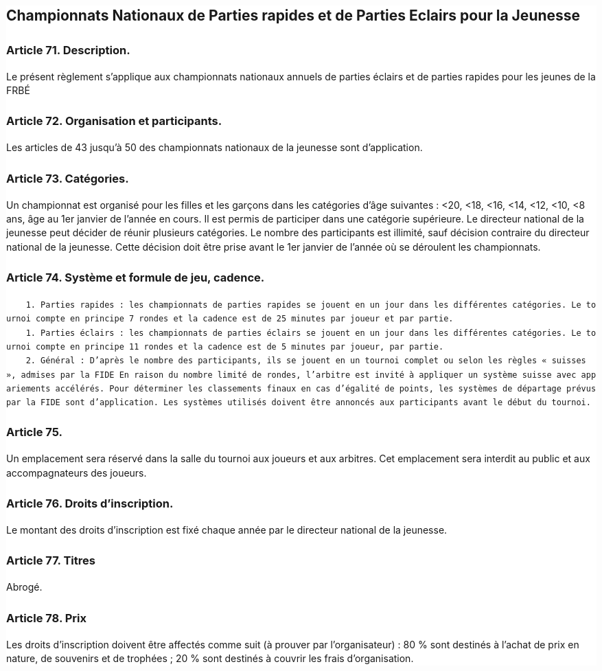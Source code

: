 ## Championnats Nationaux de Parties rapides et de Parties Eclairs pour la Jeunesse

### Article 71. Description.

Le présent règlement s’applique aux championnats nationaux annuels de parties éclairs et de parties rapides pour les jeunes de la FRBÉ

### Article 72. Organisation et participants.

Les articles de 43 jusqu’à 50 des championnats nationaux de la jeunesse sont d’application.

### Article 73. Catégories.

Un championnat est organisé pour les filles et les garçons dans les catégories d’âge suivantes : &lt;20, &lt;18, &lt;16, &lt;14, &lt;12, &lt;10, &lt;8 ans, âge au 1er janvier de l’année en cours. Il est permis de participer dans une catégorie supérieure. Le directeur national de la jeunesse peut décider de réunir plusieurs catégories. Le nombre des participants est illimité, sauf décision contraire du directeur national de la jeunesse. Cette décision doit être prise avant le 1er janvier de l’année où se déroulent les championnats.

### Article 74. Système et formule de jeu, cadence.

        1. Parties rapides : les championnats de parties rapides se jouent en un jour dans les différentes catégories. Le tournoi compte en principe 7 rondes et la cadence est de 25 minutes par joueur et par partie.
        1. Parties éclairs : les championnats de parties éclairs se jouent en un jour dans les différentes catégories. Le tournoi compte en principe 11 rondes et la cadence est de 5 minutes par joueur, par partie.
        2. Général : D’après le nombre des participants, ils se jouent en un tournoi complet ou selon les règles « suisses », admises par la FIDE En raison du nombre limité de rondes, l’arbitre est invité à appliquer un système suisse avec appariements accélérés. Pour déterminer les classements finaux en cas d’égalité de points, les systèmes de départage prévus par la FIDE sont d’application. Les systèmes utilisés doivent être annoncés aux participants avant le début du tournoi.

### Article 75. 

Un emplacement sera réservé dans la salle du tournoi aux joueurs et aux arbitres. Cet emplacement sera interdit au public et aux accompagnateurs des joueurs.

### Article 76. Droits d’inscription.

Le montant des droits d’inscription est fixé chaque année par le directeur national de la jeunesse.

### Article 77. Titres   
Abrogé.

### Article 78. Prix

Les droits d’inscription doivent être affectés comme suit (à prouver par l’organisateur) : 80 % sont destinés à l’achat de prix en nature, de souvenirs et de trophées ; 20 % sont destinés à couvrir les frais d’organisation.
